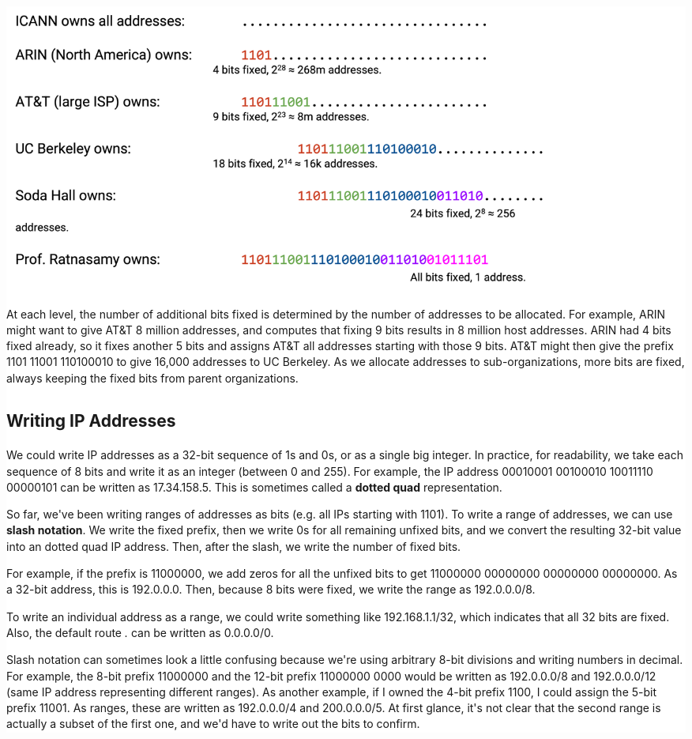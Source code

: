 <img width="700px" src="/assets/routing/2-108-cidr3.png">

At each level, the number of additional bits fixed is determined by the number of addresses to be allocated. For example, ARIN might want to give AT&T 8 million addresses, and computes that fixing 9 bits results in 8 million host addresses. ARIN had 4 bits fixed already, so it fixes another 5 bits and assigns AT&T all addresses starting with those 9 bits. AT&T might then give the prefix 1101 11001 110100010 to give 16,000 addresses to UC Berkeley. As we allocate addresses to sub-organizations, more bits are fixed, always keeping the fixed bits from parent organizations.


## Writing IP Addresses

We could write IP addresses as a 32-bit sequence of 1s and 0s, or as a single big integer. In practice, for readability, we take each sequence of 8 bits and write it as an integer (between 0 and 255). For example, the IP address 00010001 00100010 10011110 00000101 can be written as 17.34.158.5. This is sometimes called a **dotted quad** representation.

So far, we've been writing ranges of addresses as bits (e.g. all IPs starting with 1101). To write a range of addresses, we can use **slash notation**. We write the fixed prefix, then we write 0s for all remaining unfixed bits, and we convert the resulting 32-bit value into an dotted quad IP address. Then, after the slash, we write the number of fixed bits.

For example, if the prefix is 11000000, we add zeros for all the unfixed bits to get 11000000 00000000 00000000 00000000. As a 32-bit address, this is 192.0.0.0. Then, because 8 bits were fixed, we write the range as 192.0.0.0/8.

To write an individual address as a range, we could write something like 192.168.1.1/32, which indicates that all 32 bits are fixed. Also, the default route *.* can be written as 0.0.0.0/0.

Slash notation can sometimes look a little confusing because we're using arbitrary 8-bit divisions and writing numbers in decimal. For example, the 8-bit prefix 11000000 and the 12-bit prefix 11000000 0000 would be written as 192.0.0.0/8 and 192.0.0.0/12 (same IP address representing different ranges). As another example, if I owned the 4-bit prefix 1100, I could assign the 5-bit prefix 11001. As ranges, these are written as 192.0.0.0/4 and 200.0.0.0/5. At first glance, it's not clear that the second range is actually a subset of the first one, and we'd have to write out the bits to confirm.
